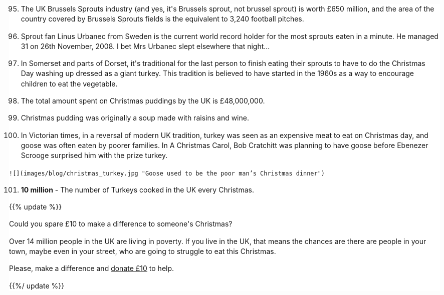 95. The UK Brussels Sprouts industry (and yes, it's Brussels sprout, not brussel sprout) is worth £650 million, and the area of the country covered by Brussels Sprouts fields is the equivalent to 3,240 football pitches.

96. Sprout fan Linus Urbanec from Sweden is the current world record holder for the most sprouts eaten in a minute. He managed 31 on 26th November, 2008. I bet Mrs Urbanec slept elsewhere that night...

97. In Somerset and parts of Dorset, it's traditional for the last person to finish eating their sprouts to have to do the Christmas Day washing up dressed as a giant turkey. This tradition is believed to have started in the 1960s as a way to encourage children to eat the vegetable.

98. The total amount spent on Christmas puddings by the UK is £48,000,000.

99. Christmas pudding was originally a soup made with raisins and wine.

100. In Victorian times, in a reversal of modern UK tradition, turkey was seen as an expensive meat to eat on Christmas day, and goose was often eaten by poorer families. In A Christmas Carol, Bob Cratchitt was planning to have goose before Ebenezer Scrooge surprised him with the prize turkey.

    ![](images/blog/christmas_turkey.jpg "Goose used to be the poor man’s Christmas dinner")

101. **10 million** - The number of Turkeys cooked in the UK every Christmas.

{{% update %}}

Could you spare £10 to make a difference to someone's Christmas?

Over 14 million people in the UK are living in poverty. If you live in the UK, that means the chances are there are people in your town, maybe even in your street, who are going to struggle to eat this Christmas.

Please, make a difference and [donate £10](https://www.justgiving.com/fundraising/christmas-dinner) to help.

{{%/ update %}}
